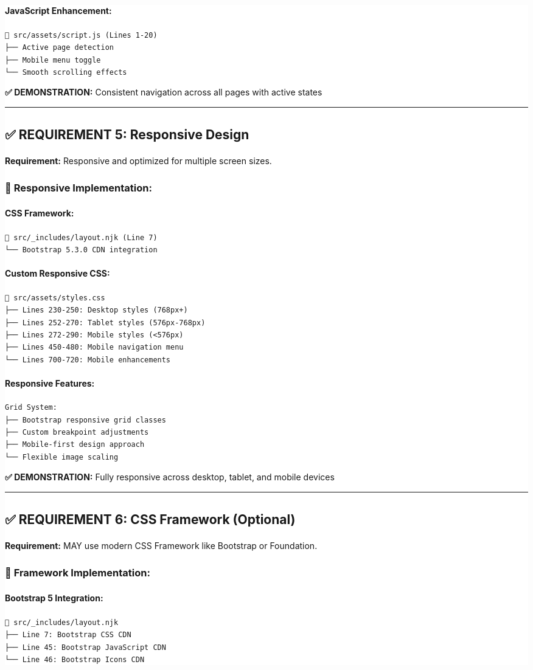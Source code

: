 #### **JavaScript Enhancement:**
```
📄 src/assets/script.js (Lines 1-20)
├── Active page detection
├── Mobile menu toggle
└── Smooth scrolling effects
```

**✅ DEMONSTRATION:** Consistent navigation across all pages with active states

---

## ✅ REQUIREMENT 5: Responsive Design
**Requirement:** Responsive and optimized for multiple screen sizes.

### 📁 **Responsive Implementation:**

#### **CSS Framework:**
```
📄 src/_includes/layout.njk (Line 7)
└── Bootstrap 5.3.0 CDN integration
```

#### **Custom Responsive CSS:**
```
📄 src/assets/styles.css
├── Lines 230-250: Desktop styles (768px+)
├── Lines 252-270: Tablet styles (576px-768px)
├── Lines 272-290: Mobile styles (<576px)
├── Lines 450-480: Mobile navigation menu
└── Lines 700-720: Mobile enhancements
```

#### **Responsive Features:**
```
Grid System:
├── Bootstrap responsive grid classes
├── Custom breakpoint adjustments
├── Mobile-first design approach
└── Flexible image scaling
```

**✅ DEMONSTRATION:** Fully responsive across desktop, tablet, and mobile devices

---

## ✅ REQUIREMENT 6: CSS Framework (Optional)
**Requirement:** MAY use modern CSS Framework like Bootstrap or Foundation.

### 📁 **Framework Implementation:**

#### **Bootstrap 5 Integration:**
```
📄 src/_includes/layout.njk
├── Line 7: Bootstrap CSS CDN
├── Line 45: Bootstrap JavaScript CDN
└── Line 46: Bootstrap Icons CDN
```
